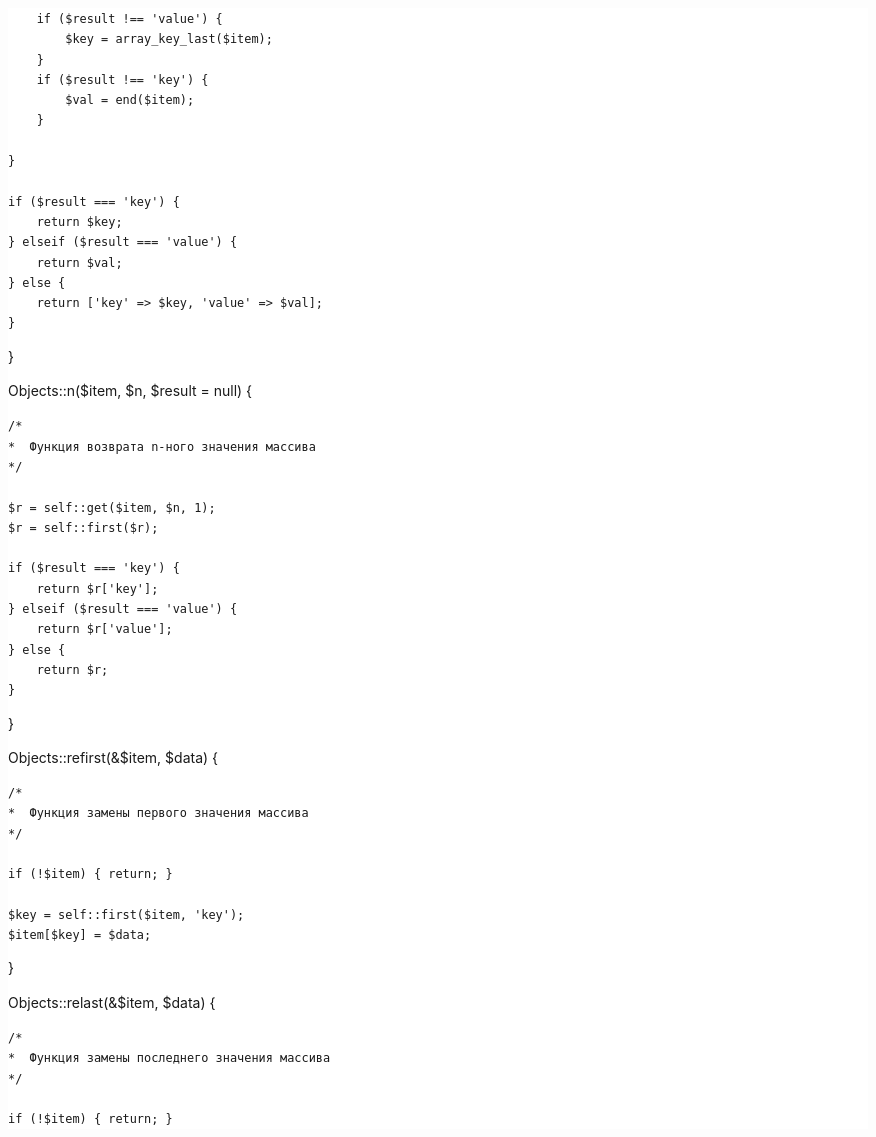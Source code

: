 		if ($result !== 'value') {
			$key = array_key_last($item);
		}
		if ($result !== 'key') {
			$val = end($item);
		}
		
	}
	
	if ($result === 'key') {
		return $key;
	} elseif ($result === 'value') {
		return $val;
	} else {
		return ['key' => $key, 'value' => $val];
	}
	
}

Objects::n($item, $n, $result = null) {
	
	/*
	*  Функция возврата n-ного значения массива
	*/
	
	$r = self::get($item, $n, 1);
	$r = self::first($r);
	
	if ($result === 'key') {
		return $r['key'];
	} elseif ($result === 'value') {
		return $r['value'];
	} else {
		return $r;
	}
	
}

Objects::refirst(&$item, $data) {
	
	/*
	*  Функция замены первого значения массива
	*/
	
	if (!$item) { return; }
	
	$key = self::first($item, 'key');
	$item[$key] = $data;
	
}

Objects::relast(&$item, $data) {
	
	/*
	*  Функция замены последнего значения массива
	*/
	
	if (!$item) { return; }
	